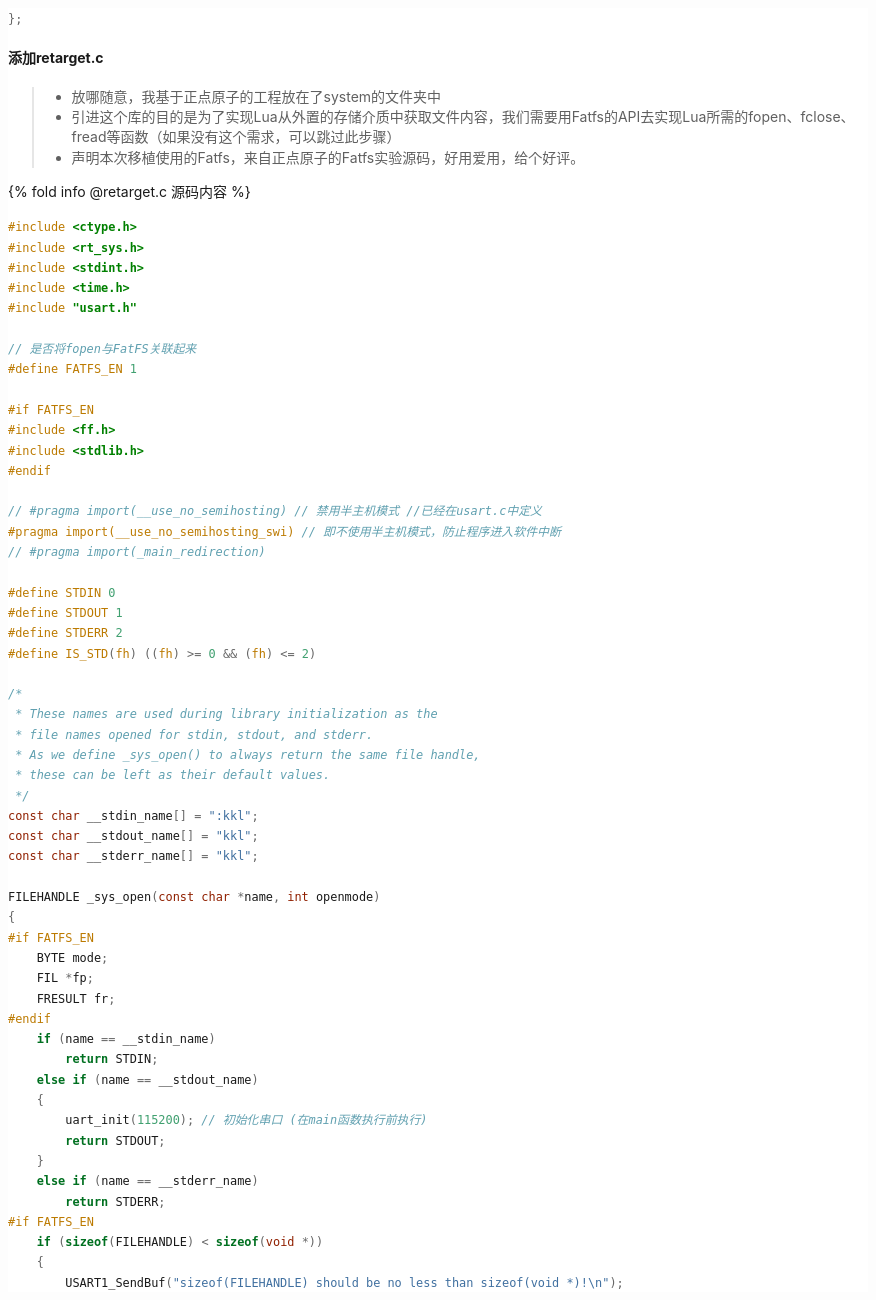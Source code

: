 ```c
};
```

#### 添加retarget.c

> * 放哪随意，我基于正点原子的工程放在了system的文件夹中
> * 引进这个库的目的是为了实现Lua从外置的存储介质中获取文件内容，我们需要用Fatfs的API去实现Lua所需的fopen、fclose、fread等函数（如果没有这个需求，可以跳过此步骤）
> * 声明本次移植使用的Fatfs，来自正点原子的Fatfs实验源码，好用爱用，给个好评。

{% fold info @retarget.c 源码内容 %}

```c
#include <ctype.h>
#include <rt_sys.h>
#include <stdint.h>
#include <time.h>
#include "usart.h"

// 是否将fopen与FatFS关联起来
#define FATFS_EN 1

#if FATFS_EN
#include <ff.h>
#include <stdlib.h>
#endif

// #pragma import(__use_no_semihosting) // 禁用半主机模式 //已经在usart.c中定义
#pragma import(__use_no_semihosting_swi) // 即不使用半主机模式，防止程序进入软件中断
// #pragma import(_main_redirection)

#define STDIN 0
#define STDOUT 1
#define STDERR 2
#define IS_STD(fh) ((fh) >= 0 && (fh) <= 2)

/*
 * These names are used during library initialization as the
 * file names opened for stdin, stdout, and stderr.
 * As we define _sys_open() to always return the same file handle,
 * these can be left as their default values.
 */
const char __stdin_name[] = ":kkl";
const char __stdout_name[] = "kkl";
const char __stderr_name[] = "kkl";

FILEHANDLE _sys_open(const char *name, int openmode)
{
#if FATFS_EN
    BYTE mode;
    FIL *fp;
    FRESULT fr;
#endif
    if (name == __stdin_name)
        return STDIN;
    else if (name == __stdout_name)
    {
        uart_init(115200); // 初始化串口 (在main函数执行前执行)
        return STDOUT;
    }
    else if (name == __stderr_name)
        return STDERR;
#if FATFS_EN
    if (sizeof(FILEHANDLE) < sizeof(void *))
    {
        USART1_SendBuf("sizeof(FILEHANDLE) should be no less than sizeof(void *)!\n");
```